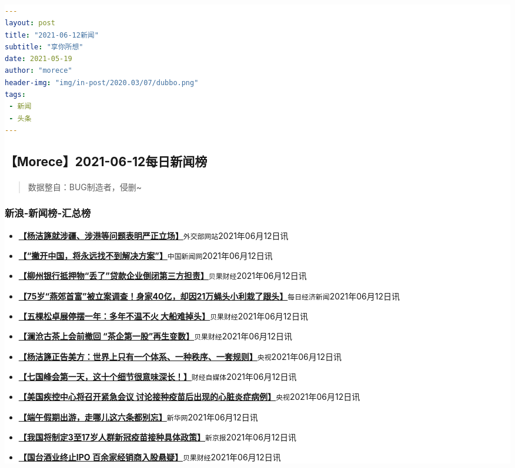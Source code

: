 ```yaml
---
layout: post 
title: "2021-06-12新闻" 
subtitle: "享你所想" 
date: 2021-05-19
author: "morece" 
header-img: "img/in-post/2020.03/07/dubbo.png" 
tags: 
 - 新闻
 - 头条 
---
```


## 【Morece】2021-06-12每日新闻榜 

> 数据整自：BUG制造者，侵删~

### 新浪-新闻榜-汇总榜

- [**【杨洁篪就涉疆、涉港等问题表明严正立场】**](https://finance.sina.com.cn/china/2021-06-12/doc-ikqcfnca0558273.shtml)`外交部网站`2021年06月12日讯 

- [**【“撇开中国，将永远找不到解决方案”】**](https://finance.sina.com.cn/jjxw/2021-06-12/doc-ikqcfnca0600376.shtml)`中国新闻网`2021年06月12日讯 

- [**【柳州银行抵押物“丢了”贷款企业倒闭第三方担责】**](https://finance.sina.com.cn/roll/2021-06-12/doc-ikqcfnca0573033.shtml)`贝果财经`2021年06月12日讯 

- [**【75岁“燕郊首富”被立案调查！身家40亿，却因21万蝇头小利栽了跟头】**](https://finance.sina.com.cn/roll/2021-06-12/doc-ikqcfnca0597277.shtml)`每日经济新闻`2021年06月12日讯 

- [**【五棵松卓展停摆一年：多年不温不火 大船难掉头】**](https://finance.sina.com.cn/roll/2021-06-12/doc-ikqciyzi9173311.shtml)`贝果财经`2021年06月12日讯 

- [**【澜沧古茶上会前撤回 “茶企第一股”再生变数】**](https://finance.sina.com.cn/roll/2021-06-12/doc-ikqciyzi9173302.shtml)`贝果财经`2021年06月12日讯 

- [**【杨洁篪正告美方：世界上只有一个体系、一种秩序、一套规则】**](https://finance.sina.com.cn/china/2021-06-12/doc-ikqciyzi9154483.shtml)`央视`2021年06月12日讯 

- [**【七国峰会第一天，这十个细节很意味深长！】**](https://finance.sina.com.cn/china/2021-06-12/doc-ikqcfnca0597002.shtml)`财经自媒体`2021年06月12日讯 

- [**【美国疾控中心将召开紧急会议 讨论接种疫苗后出现的心脏炎症病例】**](https://finance.sina.com.cn/roll/2021-06-12/doc-ikqciyzi9162588.shtml)`央视`2021年06月12日讯 

- [**【端午假期出游，走哪儿这六条都别忘】**](https://finance.sina.com.cn/china/2021-06-12/doc-ikqcfnca0591788.shtml)`新华网`2021年06月12日讯 

- [**【我国将制定3至17岁人群新冠疫苗接种具体政策】**](https://finance.sina.com.cn/china/2021-06-12/doc-ikqcfnca0553915.shtml)`新京报`2021年06月12日讯 

- [**【国台酒业终止IPO 百余家经销商入股悬疑】**](https://finance.sina.com.cn/roll/2021-06-12/doc-ikqcfnca0573021.shtml)`贝果财经`2021年06月12日讯 
